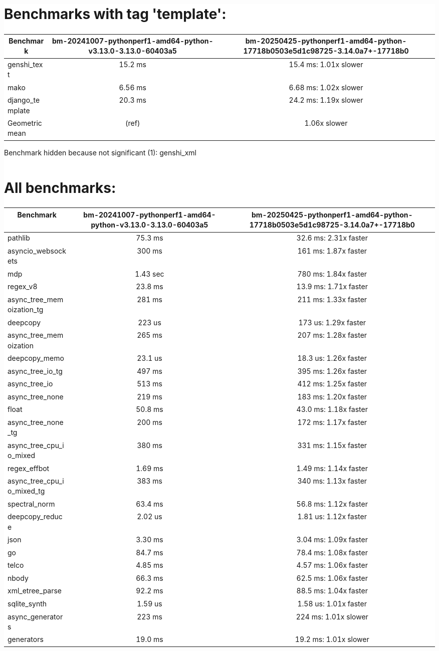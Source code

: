 Benchmarks with tag 'template':
===============================

| Benchmark       | bm-20241007-pythonperf1-amd64-python-v3.13.0-3.13.0-60403a5 | bm-20250425-pythonperf1-amd64-python-17718b0503e5d1c98725-3.14.0a7+-17718b0 |
|-----------------|:-----------------------------------------------------------:|:---------------------------------------------------------------------------:|
| genshi_text     | 15.2 ms                                                     | 15.4 ms: 1.01x slower                                                       |
| mako            | 6.56 ms                                                     | 6.68 ms: 1.02x slower                                                       |
| django_template | 20.3 ms                                                     | 24.2 ms: 1.19x slower                                                       |
| Geometric mean  | (ref)                                                       | 1.06x slower                                                                |

Benchmark hidden because not significant (1): genshi_xml

All benchmarks:
===============

| Benchmark                  | bm-20241007-pythonperf1-amd64-python-v3.13.0-3.13.0-60403a5 | bm-20250425-pythonperf1-amd64-python-17718b0503e5d1c98725-3.14.0a7+-17718b0 |
|----------------------------|:-----------------------------------------------------------:|:---------------------------------------------------------------------------:|
| pathlib                    | 75.3 ms                                                     | 32.6 ms: 2.31x faster                                                       |
| asyncio_websockets         | 300 ms                                                      | 161 ms: 1.87x faster                                                        |
| mdp                        | 1.43 sec                                                    | 780 ms: 1.84x faster                                                        |
| regex_v8                   | 23.8 ms                                                     | 13.9 ms: 1.71x faster                                                       |
| async_tree_memoization_tg  | 281 ms                                                      | 211 ms: 1.33x faster                                                        |
| deepcopy                   | 223 us                                                      | 173 us: 1.29x faster                                                        |
| async_tree_memoization     | 265 ms                                                      | 207 ms: 1.28x faster                                                        |
| deepcopy_memo              | 23.1 us                                                     | 18.3 us: 1.26x faster                                                       |
| async_tree_io_tg           | 497 ms                                                      | 395 ms: 1.26x faster                                                        |
| async_tree_io              | 513 ms                                                      | 412 ms: 1.25x faster                                                        |
| async_tree_none            | 219 ms                                                      | 183 ms: 1.20x faster                                                        |
| float                      | 50.8 ms                                                     | 43.0 ms: 1.18x faster                                                       |
| async_tree_none_tg         | 200 ms                                                      | 172 ms: 1.17x faster                                                        |
| async_tree_cpu_io_mixed    | 380 ms                                                      | 331 ms: 1.15x faster                                                        |
| regex_effbot               | 1.69 ms                                                     | 1.49 ms: 1.14x faster                                                       |
| async_tree_cpu_io_mixed_tg | 383 ms                                                      | 340 ms: 1.13x faster                                                        |
| spectral_norm              | 63.4 ms                                                     | 56.8 ms: 1.12x faster                                                       |
| deepcopy_reduce            | 2.02 us                                                     | 1.81 us: 1.12x faster                                                       |
| json                       | 3.30 ms                                                     | 3.04 ms: 1.09x faster                                                       |
| go                         | 84.7 ms                                                     | 78.4 ms: 1.08x faster                                                       |
| telco                      | 4.85 ms                                                     | 4.57 ms: 1.06x faster                                                       |
| nbody                      | 66.3 ms                                                     | 62.5 ms: 1.06x faster                                                       |
| xml_etree_parse            | 92.2 ms                                                     | 88.5 ms: 1.04x faster                                                       |
| sqlite_synth               | 1.59 us                                                     | 1.58 us: 1.01x faster                                                       |
| async_generators           | 223 ms                                                      | 224 ms: 1.01x slower                                                        |
| generators                 | 19.0 ms                                                     | 19.2 ms: 1.01x slower                                                       |